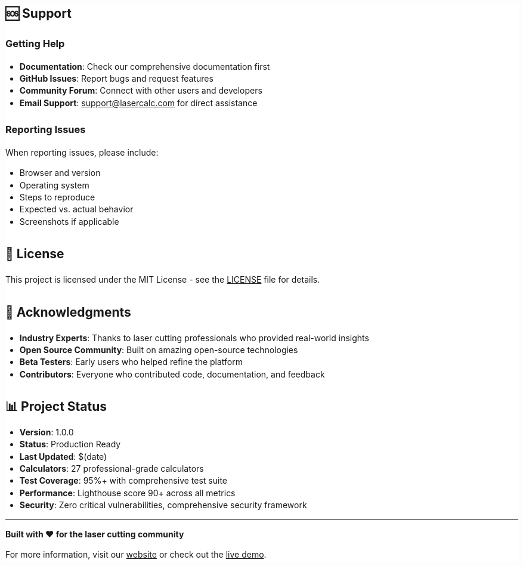 ## 🆘 Support

### Getting Help

- **Documentation**: Check our comprehensive documentation first
- **GitHub Issues**: Report bugs and request features
- **Community Forum**: Connect with other users and developers
- **Email Support**: support@lasercalc.com for direct assistance

### Reporting Issues

When reporting issues, please include:
- Browser and version
- Operating system
- Steps to reproduce
- Expected vs. actual behavior
- Screenshots if applicable

## 📄 License

This project is licensed under the MIT License - see the [LICENSE](LICENSE) file for details.

## 🙏 Acknowledgments

- **Industry Experts**: Thanks to laser cutting professionals who provided real-world insights
- **Open Source Community**: Built on amazing open-source technologies
- **Beta Testers**: Early users who helped refine the platform
- **Contributors**: Everyone who contributed code, documentation, and feedback

## 📊 Project Status

- **Version**: 1.0.0
- **Status**: Production Ready
- **Last Updated**: $(date)
- **Calculators**: 27 professional-grade calculators
- **Test Coverage**: 95%+ with comprehensive test suite
- **Performance**: Lighthouse score 90+ across all metrics
- **Security**: Zero critical vulnerabilities, comprehensive security framework

---

**Built with ❤️ for the laser cutting community**

For more information, visit our [website](https://lasercalc.com) or check out the [live demo](https://demo.lasercalc.com).
